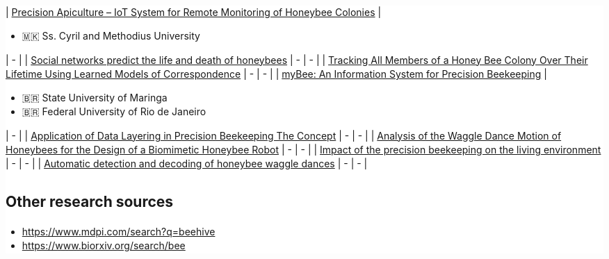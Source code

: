 | [Precision Apiculture – IoT System for Remote Monitoring of Honeybee Colonies](papers/Precision%20Apiculture%20–%20IoT%20System%20for%20Remote%20Monitoring%20of%20Honeybee%20Colonies.md)                                                                                                                                                                                             | <ul><li>🇲🇰 Ss. Cyril and Methodius University</li></ul>                                                                                                                                                                                                                                                                                                 | \-   |
| [Social networks predict the life and death of honeybees](papers/Social%20networks%20predict%20the%20life%20and%20death%20of%20honeybees.md)                                                                                                                                                                                                                                           | \-                                                                                                                                                                                                                                                                                                                                                        | \-   |
| [Tracking All Members of a Honey Bee Colony Over Their Lifetime Using Learned Models of Correspondence](papers/Tracking%20All%20Members%20of%20a%20Honey%20Bee%20Colony%20Over%20Their%20Lifetime%20Using%20Learned%20Models%20of%20Correspondence.md)                                                                                                                                 | \-                                                                                                                                                                                                                                                                                                                                                        | \-   |
| [myBee: An Information System for Precision Beekeeping](papers/mybee.md)                                                                                                                                                                                                                                                                                                               | <ul><li>🇧🇷 State University of Maringa</li><li>🇧🇷 Federal University of Rio de Janeiro</li></ul>                                                                                                                                                                                                                                                      | \-   |
| [Application of Data Layering in Precision Beekeeping The Concept](papers/Application%20of%20Data%20Layering%20in%20Precision%20Beekeeping%20The%20Concept.md)                                                                                                                                                                                                                         | \-                                                                                                                                                                                                                                                                                                                                                        | \-   |
| [Analysis of the Waggle Dance Motion of Honeybees for the Design of a Biomimetic Honeybee Robot](papers/Analysis%20of%20the%20Waggle%20Dance%20Motion%20of%20Honeybees%20for%20the%20Design%20of%20a%20Biomimetic%20Honeybee%20Robot.md)                                                                                                                                               | \-                                                                                                                                                                                                                                                                                                                                                        | \-   |
| [Impact of the precision beekeeping on the living environment](papers/Impact%20of%20the%20precision%20beekeeping%20on%20the%20living%20environment.md)                                                                                                                                                                                                                                 | \-                                                                                                                                                                                                                                                                                                                                                        | \-   |
| [Automatic detection and decoding of honeybee waggle dances](papers/Automatic%20detection%20and%20decoding%20of%20honeybee%20waggle%20dances.md)                                                                                                                                                                                                                                       | \-                                                                                                                                                                                                                                                                                                                                                        | \-   |


## Other research sources
- https://www.mdpi.com/search?q=beehive
- https://www.biorxiv.org/search/bee